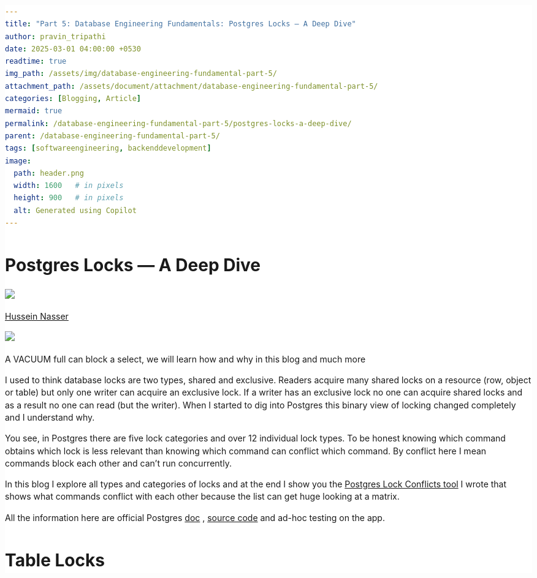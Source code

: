 ```yaml
---
title: "Part 5: Database Engineering Fundamentals: Postgres Locks — A Deep Dive"
author: pravin_tripathi
date: 2025-03-01 04:00:00 +0530
readtime: true
img_path: /assets/img/database-engineering-fundamental-part-5/
attachment_path: /assets/document/attachment/database-engineering-fundamental-part-5/
categories: [Blogging, Article]
mermaid: true
permalink: /database-engineering-fundamental-part-5/postgres-locks-a-deep-dive/
parent: /database-engineering-fundamental-part-5/
tags: [softwareengineering, backenddevelopment]
image:
  path: header.png
  width: 1600   # in pixels
  height: 900   # in pixels
  alt: Generated using Copilot
---
```

# Postgres Locks — A Deep Dive

![](https://miro.medium.com/v2/resize:fill:88:88/1*j-h09TiaKTgYsIvVAHPa4Q@2x.jpeg)

[Hussein Nasser](https://medium.com/@hnasr?source=post_page---byline--9fc158a5641c--------------------------------)

![](1_LxTYAGHFfSLRTyI4qO6TfA.png)

A VACUUM full can block a select, we will learn how and why in this blog and much more

I used to think database locks are two types, shared and exclusive. Readers acquire many shared locks on a resource (row, object or table) but only one writer can acquire an exclusive lock. If a writer has an exclusive lock no one can acquire shared locks and as a result no one can read (but the writer). When I started to dig into Postgres this binary view of locking changed completely and I understand why.

You see, in Postgres there are five lock categories and over 12 individual lock types. To be honest knowing which command obtains which lock is less relevant than knowing which command can conflict which command. By conflict here I mean commands block each other and can’t run concurrently.

In this blog I explore all types and categories of locks and at the end I show you the [Postgres Lock Conflicts tool](https://postgres-locks.husseinnasser.com/) I wrote that shows what commands conflict with each other because the list can get huge looking at a matrix.

All the information here are official Postgres [doc](https://www.postgresql.org/docs/current/explicit-locking.html) , [source code](https://github.com/postgres/postgres) and ad-hoc testing on the app.

# **Table Locks**
